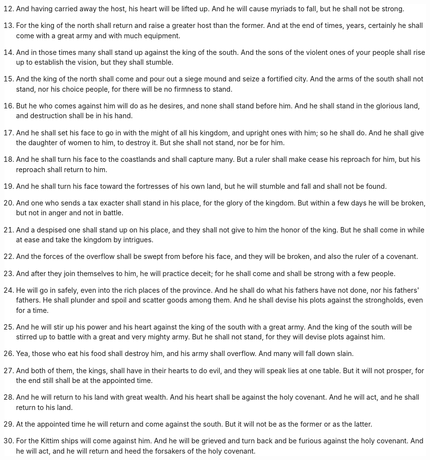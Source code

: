12. And having carried away the host, his heart will be lifted up. And he will cause myriads to fall, but he shall not be strong.

13. For the king of the north shall return and raise a greater host than the former. And at the end of times, years, certainly he shall come with a great army and with much equipment.

14. And in those times many shall stand up against the king of the south. And the sons of the violent ones of your people shall rise up to establish the vision, but they shall stumble.

15. And the king of the north shall come and pour out a siege mound and seize a fortified city. And the arms of the south shall not stand, nor his choice people, for there will be no firmness to stand.

16. But he who comes against him will do as he desires, and none shall stand before him. And he shall stand in the glorious land, and destruction shall be in his hand.

17. And he shall set his face to go in with the might of all his kingdom, and upright ones with him; so he shall do. And he shall give the daughter of women to him, to destroy it. But she shall not stand, nor be for him.

18. And he shall turn his face to the coastlands and shall capture many. But a ruler shall make cease his reproach for him, but his reproach shall return to him.

19. And he shall turn his face toward the fortresses of his own land, but he will stumble and fall and shall not be found.

20. And one who sends a tax exacter shall stand in his place, for the glory of the kingdom. But within a few days he will be broken, but not in anger and not in battle.   

21. And a despised one shall stand up on his place, and they shall not give to him the honor of the king. But he shall come in while at ease and take the kingdom by intrigues.

22. And the forces of the overflow shall be swept from before his face, and they will be broken, and also the ruler of a covenant.

23. And after they join themselves to him, he will practice deceit; for he shall come and shall be strong with a few people.

24. He will go in safely, even into the rich places of the province. And he shall do what his fathers have not done, nor his fathers' fathers. He shall plunder and spoil and scatter goods among them. And he shall devise his plots against the strongholds, even for a time.

25. And he will stir up his power and his heart against the king of the south with a great army. And the king of the south will be stirred up to battle with a great and very mighty army. But he shall not stand, for they will devise plots against him.

26. Yea, those who eat his food shall destroy him, and his army shall overflow. And many will fall down slain.

27. And both of them, the kings, shall have in their hearts to do evil, and they will speak lies at one table. But it will not prosper, for the end still shall be at the appointed time.

28. And he will return to his land with great wealth. And his heart shall be against the holy covenant. And he will act, and he shall return to his land.

29. At the appointed time he will return and come against the south. But it will not be as the former or as the latter.

30. For the Kittim ships will come against him. And he will be grieved and turn back and be furious against the holy covenant. And he will act, and he will return and heed the forsakers of the holy covenant.

